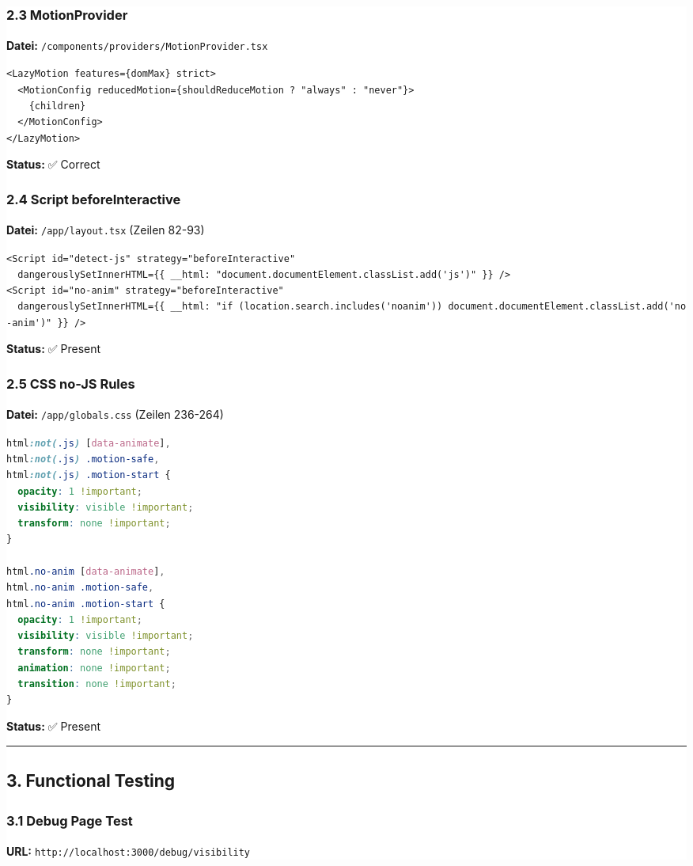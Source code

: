 ### 2.3 MotionProvider
**Datei:** `/components/providers/MotionProvider.tsx`
```tsx
<LazyMotion features={domMax} strict>
  <MotionConfig reducedMotion={shouldReduceMotion ? "always" : "never"}>
    {children}
  </MotionConfig>
</LazyMotion>
```
**Status:** ✅ Correct

### 2.4 Script beforeInteractive
**Datei:** `/app/layout.tsx` (Zeilen 82-93)
```tsx
<Script id="detect-js" strategy="beforeInteractive"
  dangerouslySetInnerHTML={{ __html: "document.documentElement.classList.add('js')" }} />
<Script id="no-anim" strategy="beforeInteractive"
  dangerouslySetInnerHTML={{ __html: "if (location.search.includes('noanim')) document.documentElement.classList.add('no-anim')" }} />
```
**Status:** ✅ Present

### 2.5 CSS no-JS Rules
**Datei:** `/app/globals.css` (Zeilen 236-264)
```css
html:not(.js) [data-animate],
html:not(.js) .motion-safe,
html:not(.js) .motion-start {
  opacity: 1 !important;
  visibility: visible !important;
  transform: none !important;
}

html.no-anim [data-animate],
html.no-anim .motion-safe,
html.no-anim .motion-start {
  opacity: 1 !important;
  visibility: visible !important;
  transform: none !important;
  animation: none !important;
  transition: none !important;
}
```
**Status:** ✅ Present

---

## 3. Functional Testing

### 3.1 Debug Page Test
**URL:** `http://localhost:3000/debug/visibility`
